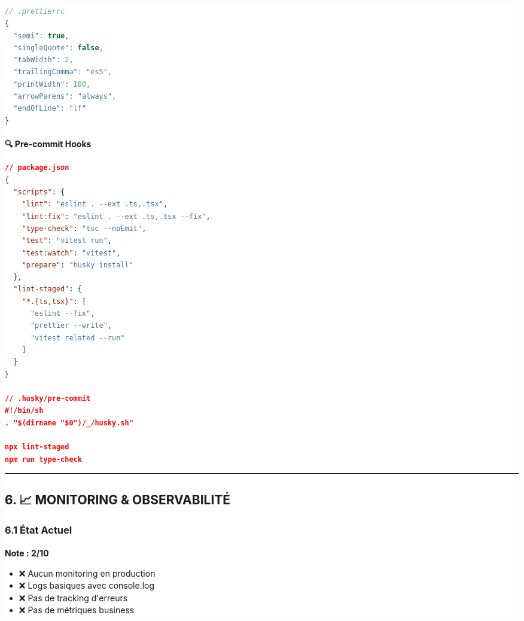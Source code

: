 ```javascript
// .prettierrc
{
  "semi": true,
  "singleQuote": false,
  "tabWidth": 2,
  "trailingComma": "es5",
  "printWidth": 100,
  "arrowParens": "always",
  "endOfLine": "lf"
}
```

#### 🔍 **Pre-commit Hooks**

```json
// package.json
{
  "scripts": {
    "lint": "eslint . --ext .ts,.tsx",
    "lint:fix": "eslint . --ext .ts,.tsx --fix",
    "type-check": "tsc --noEmit",
    "test": "vitest run",
    "test:watch": "vitest",
    "prepare": "husky install"
  },
  "lint-staged": {
    "*.{ts,tsx}": [
      "eslint --fix",
      "prettier --write",
      "vitest related --run"
    ]
  }
}

// .husky/pre-commit
#!/bin/sh
. "$(dirname "$0")/_/husky.sh"

npx lint-staged
npm run type-check
```

---

## 6. 📈 MONITORING & OBSERVABILITÉ

### 6.1 État Actuel

**Note : 2/10**

- ❌ Aucun monitoring en production
- ❌ Logs basiques avec console.log
- ❌ Pas de tracking d'erreurs
- ❌ Pas de métriques business
